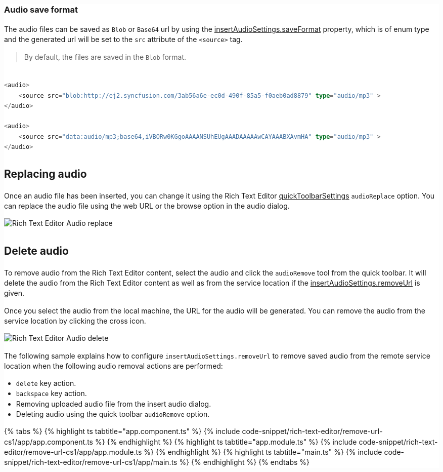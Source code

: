 ### Audio save format

The audio files can be saved as `Blob` or `Base64` url by using the [insertAudioSettings.saveFormat](https://ej2.syncfusion.com/angular/documentation/api/rich-text-editor/audioSettingsModel/#saveformat) property, which is of enum type and the generated url will be set to the `src` attribute of the `<source>` tag.

> By default, the files are saved in the `Blob` format.

```typescript

<audio>
    <source src="blob:http://ej2.syncfusion.com/3ab56a6e-ec0d-490f-85a5-f0aeb0ad8879" type="audio/mp3" >
</audio>

<audio>
    <source src="data:audio/mp3;base64,iVBORw0KGgoAAAANSUhEUgAAADAAAAAwCAYAAABXAvmHA" type="audio/mp3" >
</audio>

```

## Replacing audio

Once an audio file has been inserted, you can change it using the Rich Text Editor [quickToolbarSettings](https://ej2.syncfusion.com/angular/documentation/api/rich-text-editor/quickToolbarSettings/#quicktoolbarsettings) `audioReplace` option. You can replace the audio file using the web URL or the browse option in the audio dialog.

![Rich Text Editor Audio replace](./images/audio-replace.png)

## Delete audio

To remove audio from the Rich Text Editor content, select the audio and click the `audioRemove` tool from the quick toolbar. It will delete the audio from the Rich Text Editor content as well as from the service location if the [insertAudioSettings.removeUrl](https://ej2.syncfusion.com/angular/documentation/api/rich-text-editor/audioSettingsModel/#removeurl) is given.

Once you select the audio from the local machine, the URL for the audio will be generated. You can remove the audio from the service location by clicking the cross icon.

![Rich Text Editor Audio delete](./images/audio-del.png)

The following sample explains how to configure `insertAudioSettings.removeUrl` to remove saved audio from the remote service location when the following audio removal actions are performed:

* `delete` key action.
* `backspace` key action.
* Removing uploaded audio file from the insert audio dialog.
* Deleting audio using the quick toolbar `audioRemove` option.

{% tabs %}
{% highlight ts tabtitle="app.component.ts" %}
{% include code-snippet/rich-text-editor/remove-url-cs1/app/app.component.ts %}
{% endhighlight %}
{% highlight ts tabtitle="app.module.ts" %}
{% include code-snippet/rich-text-editor/remove-url-cs1/app/app.module.ts %}
{% endhighlight %}
{% highlight ts tabtitle="main.ts" %}
{% include code-snippet/rich-text-editor/remove-url-cs1/app/main.ts %}
{% endhighlight %}
{% endtabs %}
  